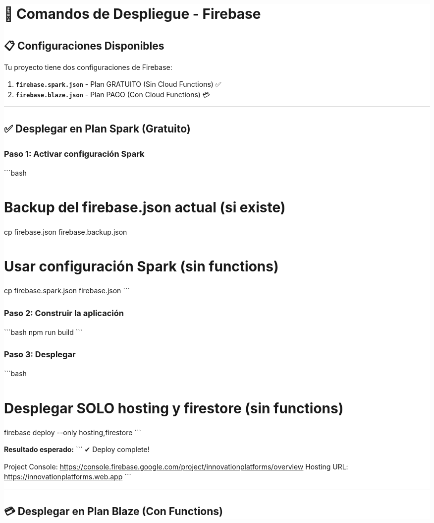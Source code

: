 # 🚀 Comandos de Despliegue - Firebase

## 📋 Configuraciones Disponibles

Tu proyecto tiene dos configuraciones de Firebase:

1. **`firebase.spark.json`** - Plan GRATUITO (Sin Cloud Functions) ✅
2. **`firebase.blaze.json`** - Plan PAGO (Con Cloud Functions) 💳

---

## ✅ Desplegar en Plan Spark (Gratuito)

### Paso 1: Activar configuración Spark

\`\`\`bash
# Backup del firebase.json actual (si existe)
cp firebase.json firebase.backup.json

# Usar configuración Spark (sin functions)
cp firebase.spark.json firebase.json
\`\`\`

### Paso 2: Construir la aplicación

\`\`\`bash
npm run build
\`\`\`

### Paso 3: Desplegar

\`\`\`bash
# Desplegar SOLO hosting y firestore (sin functions)
firebase deploy --only hosting,firestore
\`\`\`

**Resultado esperado:**
\`\`\`
✔  Deploy complete!

Project Console: https://console.firebase.google.com/project/innovationplatforms/overview
Hosting URL: https://innovationplatforms.web.app
\`\`\`

---

## 💳 Desplegar en Plan Blaze (Con Functions)
